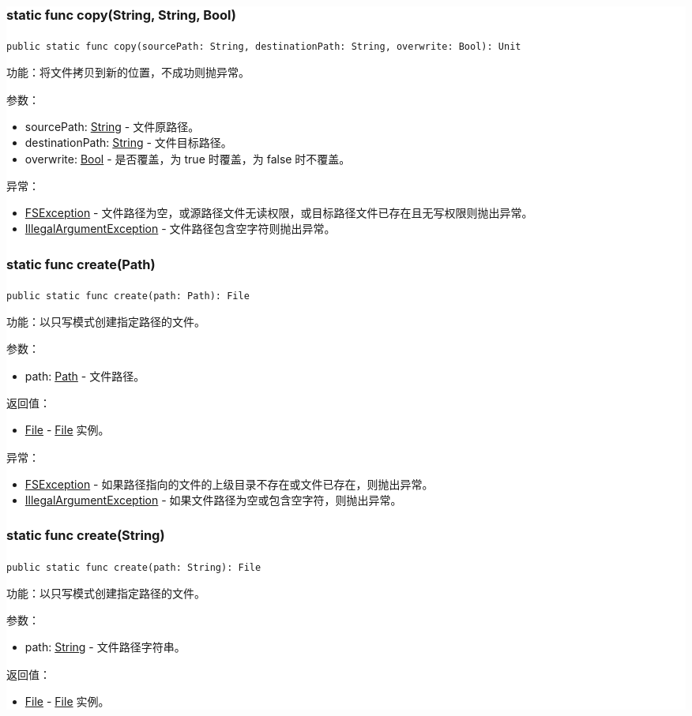 ### static func copy(String, String, Bool)

```cangjie
public static func copy(sourcePath: String, destinationPath: String, overwrite: Bool): Unit
```

功能：将文件拷贝到新的位置，不成功则抛异常。

参数：

- sourcePath: [String](../../core/core_package_api/core_package_structs.md#struct-string) - 文件原路径。
- destinationPath: [String](../../core/core_package_api/core_package_structs.md#struct-string) - 文件目标路径。
- overwrite: [Bool](../../core/core_package_api/core_package_intrinsics.md#bool) - 是否覆盖，为 true 时覆盖，为 false 时不覆盖。

异常：

- [FSException](fs_package_exceptions.md#class-fsexception) - 文件路径为空，或源路径文件无读权限，或目标路径文件已存在且无写权限则抛出异常。
- [IllegalArgumentException](../../core/core_package_api/core_package_exceptions.md#class-illegalargumentexception) - 文件路径包含空字符则抛出异常。

### static func create(Path)

```cangjie
public static func create(path: Path): File
```

功能：以只写模式创建指定路径的文件。

参数：

- path: [Path](fs_package_structs.md#struct-path) - 文件路径。

返回值：

- [File](fs_package_classes.md#class-file) - [File](fs_package_classes.md#class-file) 实例。

异常：

- [FSException](fs_package_exceptions.md#class-fsexception) - 如果路径指向的文件的上级目录不存在或文件已存在，则抛出异常。
- [IllegalArgumentException](../../core/core_package_api/core_package_exceptions.md#class-illegalargumentexception) - 如果文件路径为空或包含空字符，则抛出异常。

### static func create(String)

```cangjie
public static func create(path: String): File
```

功能：以只写模式创建指定路径的文件。

参数：

- path: [String](../../core/core_package_api/core_package_structs.md#struct-string) - 文件路径字符串。

返回值：

- [File](fs_package_classes.md#class-file) - [File](fs_package_classes.md#class-file) 实例。
